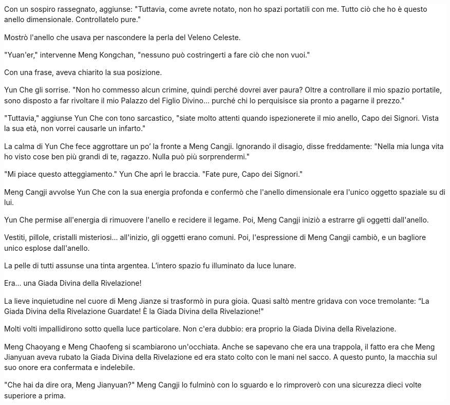 
Con un sospiro rassegnato, aggiunse: "Tuttavia, come avrete notato, non ho spazi portatili con me. Tutto ciò che ho è questo anello dimensionale. Controllatelo pure."


Mostrò l'anello che usava per nascondere la perla del Veleno Celeste.


"Yuan'er," intervenne Meng Kongchan, "nessuno può costringerti a fare ciò che non vuoi."


Con una frase, aveva chiarito la sua posizione.


Yun Che gli sorrise. "Non ho commesso alcun crimine, quindi perché dovrei aver paura? Oltre a controllare il mio spazio portatile, sono disposto a far rivoltare il mio Palazzo del Figlio Divino... purché chi lo perquisisce sia pronto a pagarne il prezzo."


"Tuttavia," aggiunse Yun Che con tono sarcastico, "siate molto attenti quando ispezionerete il mio anello, Capo dei Signori. Vista la sua età, non vorrei causarle un infarto."


La calma di Yun Che fece aggrottare un po’ la fronte a Meng Cangji. Ignorando il disagio, disse freddamente: "Nella mia lunga vita ho visto cose ben più grandi di te, ragazzo. Nulla può più sorprendermi."


"Mi piace questo atteggiamento." Yun Che aprì le braccia. "Fate pure, Capo dei Signori."


Meng Cangji avvolse Yun Che con la sua energia profonda e confermò che l'anello dimensionale era l'unico oggetto spaziale su di lui.


Yun Che permise all'energia di rimuovere l'anello e recidere il legame. Poi, Meng Cangji iniziò a estrarre gli oggetti dall'anello.


Vestiti, pillole, cristalli misteriosi... all'inizio, gli oggetti erano comuni. Poi, l'espressione di Meng Cangji cambiò, e un bagliore unico esplose dall'anello.


La pelle di tutti assunse una tinta argentea. L’intero spazio fu illuminato da luce lunare.


Era... una Giada Divina della Rivelazione!


La lieve inquietudine nel cuore di Meng Jianze si trasformò in pura gioia. Quasi saltò mentre gridava con voce tremolante: “La Giada Divina della Rivelazione Guardate! È la Giada Divina della Rivelazione!"


Molti volti impallidirono sotto quella luce particolare. Non c'era dubbio: era proprio la Giada Divina della Rivelazione.


Meng Chaoyang e Meng Chaofeng si scambiarono un'occhiata. Anche se sapevano che era una trappola, il fatto era che Meng Jianyuan aveva rubato la Giada Divina della Rivelazione ed era stato colto con le mani nel sacco. A questo punto, la macchia sul suo onore era confermata e indelebile.


"Che hai da dire ora, Meng Jianyuan?" Meng Cangji lo fulminò con lo sguardo e lo rimproverò con una sicurezza dieci volte superiore a prima.

